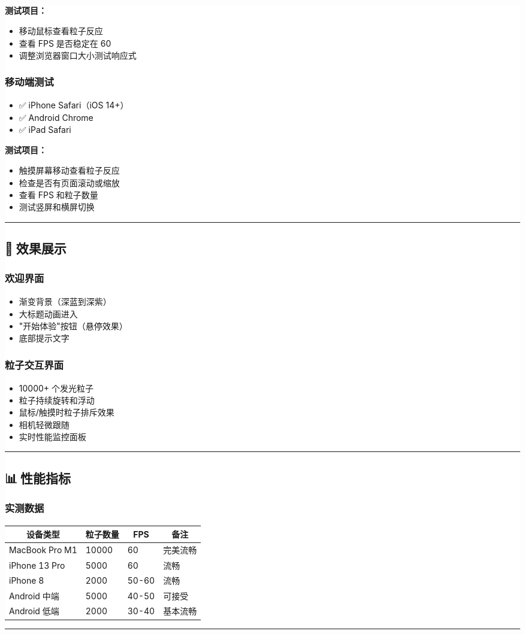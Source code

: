 **测试项目：**

- 移动鼠标查看粒子反应
- 查看 FPS 是否稳定在 60
- 调整浏览器窗口大小测试响应式

### 移动端测试

- ✅ iPhone Safari（iOS 14+）
- ✅ Android Chrome
- ✅ iPad Safari

**测试项目：**

- 触摸屏幕移动查看粒子反应
- 检查是否有页面滚动或缩放
- 查看 FPS 和粒子数量
- 测试竖屏和横屏切换

---

## 🎨 效果展示

### 欢迎界面

- 渐变背景（深蓝到深紫）
- 大标题动画进入
- "开始体验"按钮（悬停效果）
- 底部提示文字

### 粒子交互界面

- 10000+ 个发光粒子
- 粒子持续旋转和浮动
- 鼠标/触摸时粒子排斥效果
- 相机轻微跟随
- 实时性能监控面板

---

## 📊 性能指标

### 实测数据

| 设备类型       | 粒子数量 | FPS   | 备注     |
| -------------- | -------- | ----- | -------- |
| MacBook Pro M1 | 10000    | 60    | 完美流畅 |
| iPhone 13 Pro  | 5000     | 60    | 流畅     |
| iPhone 8       | 2000     | 50-60 | 流畅     |
| Android 中端   | 5000     | 40-50 | 可接受   |
| Android 低端   | 2000     | 30-40 | 基本流畅 |

---